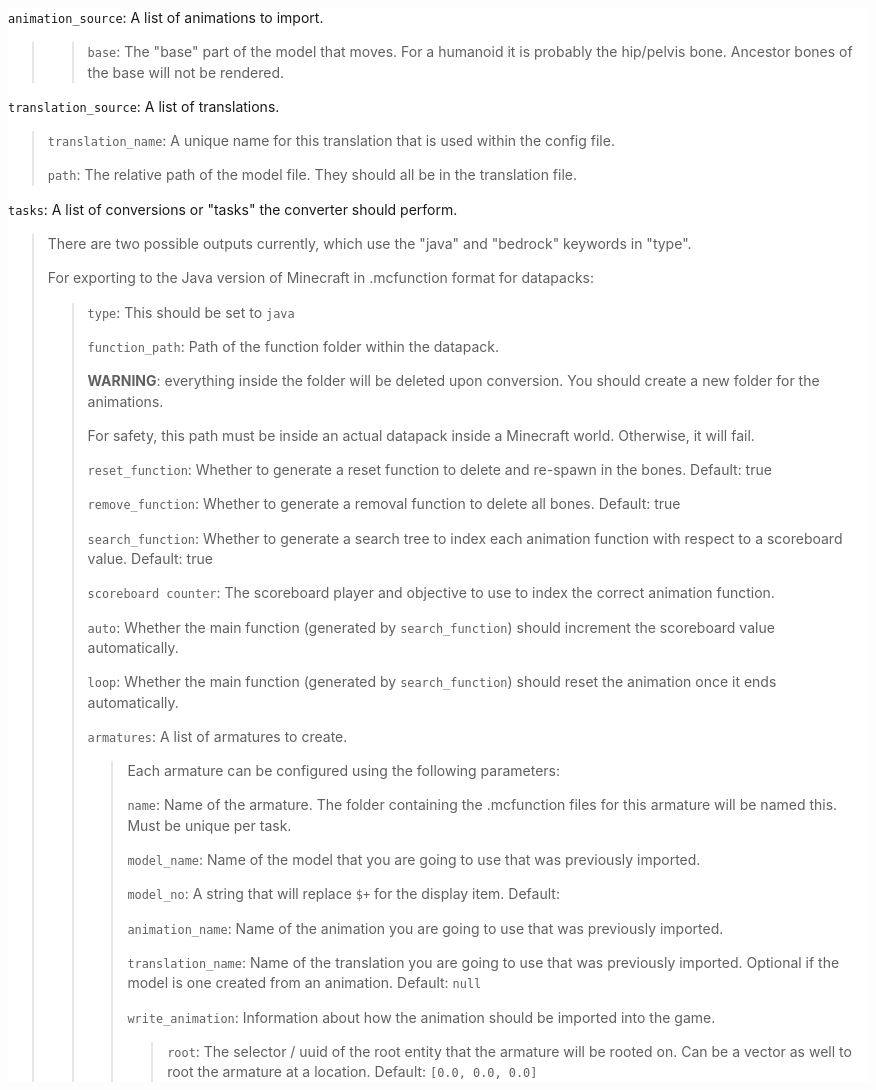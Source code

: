 ```animation_source```: A list of animations to import.
> >
> > ``base``: The "base" part of the model that moves. For a humanoid it is probably the hip/pelvis bone. Ancestor bones of the base will not be rendered.

``translation_source``: A list of translations.

> ``translation_name``: A unique name for this translation that is used within the config file.
>
> ``path``: The relative path of the model file. They should all be in the translation file.

``tasks``: A list of conversions or "tasks" the converter should perform.

> There are two possible outputs currently, which use the "java" and "bedrock" keywords in "type".
>  
> For exporting to the Java version of Minecraft in .mcfunction format for datapacks:
> 
> > ``type``: This should be set to ``java``
> >
> > ``function_path``: Path of the function folder within the datapack.
> >
> > **WARNING**: everything inside the folder will be deleted upon conversion. You should create a new folder for the animations.
> > 
> > For safety, this path must be inside an actual datapack inside a Minecraft world. Otherwise, it will fail.
> > 
> > ``reset_function``: Whether to generate a reset function to delete and re-spawn in the bones. Default: true
> > 
> > ``remove_function``: Whether to generate a removal function to delete all bones. Default: true
> > 
> > ``search_function``: Whether to generate a search tree to index each animation function with respect to a scoreboard value. Default: true
> > 
> > ``scoreboard counter``: The scoreboard player and objective to use to index the correct animation function.
> > 
> > ``auto``: Whether the main function (generated by ``search_function``) should increment the scoreboard value automatically.
> > 
> > ``loop``: Whether the main function (generated by ``search_function``) should reset the animation once it ends automatically.
> >
> > ``armatures``: A list of armatures to create.
> >
> > > Each armature can be configured using the following parameters:
> > >
> > > ``name``: Name of the armature. The folder containing the .mcfunction files for this armature will be named this. Must be unique per task.
> > > 
> > > ``model_name``: Name of the model that you are going to use that was previously imported.
> > > 
> > > ``model_no``: A string that will replace ``$+`` for the display item. Default: `` ``
> > > 
> > > ``animation_name``: Name of the animation you are going to use that was previously imported.
> > > 
> > > ``translation_name``: Name of the translation you are going to use that was previously imported. Optional if the model is one created from an animation. Default: ``null``
> > > 
> > > ``write_animation``: Information about how the animation should be imported into the game.
> > > 
> > > > ``root``: The selector / uuid of the root entity that the armature will be rooted on. Can be a vector as well to root the armature at a location. Default: ``[0.0, 0.0, 0.0]``
```
